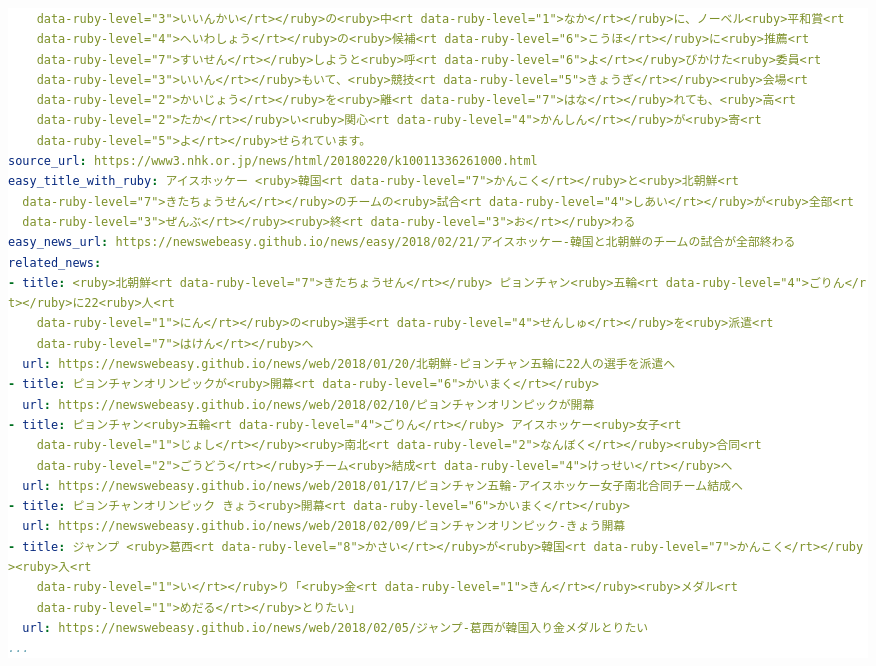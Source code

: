 ```yaml
    data-ruby-level="3">いいんかい</rt></ruby>の<ruby>中<rt data-ruby-level="1">なか</rt></ruby>に、ノーベル<ruby>平和賞<rt
    data-ruby-level="4">へいわしょう</rt></ruby>の<ruby>候補<rt data-ruby-level="6">こうほ</rt></ruby>に<ruby>推薦<rt
    data-ruby-level="7">すいせん</rt></ruby>しようと<ruby>呼<rt data-ruby-level="6">よ</rt></ruby>びかけた<ruby>委員<rt
    data-ruby-level="3">いいん</rt></ruby>もいて、<ruby>競技<rt data-ruby-level="5">きょうぎ</rt></ruby><ruby>会場<rt
    data-ruby-level="2">かいじょう</rt></ruby>を<ruby>離<rt data-ruby-level="7">はな</rt></ruby>れても、<ruby>高<rt
    data-ruby-level="2">たか</rt></ruby>い<ruby>関心<rt data-ruby-level="4">かんしん</rt></ruby>が<ruby>寄<rt
    data-ruby-level="5">よ</rt></ruby>せられています。
source_url: https://www3.nhk.or.jp/news/html/20180220/k10011336261000.html
easy_title_with_ruby: アイスホッケー <ruby>韓国<rt data-ruby-level="7">かんこく</rt></ruby>と<ruby>北朝鮮<rt
  data-ruby-level="7">きたちょうせん</rt></ruby>のチームの<ruby>試合<rt data-ruby-level="4">しあい</rt></ruby>が<ruby>全部<rt
  data-ruby-level="3">ぜんぶ</rt></ruby><ruby>終<rt data-ruby-level="3">お</rt></ruby>わる
easy_news_url: https://newswebeasy.github.io/news/easy/2018/02/21/アイスホッケー-韓国と北朝鮮のチームの試合が全部終わる
related_news:
- title: <ruby>北朝鮮<rt data-ruby-level="7">きたちょうせん</rt></ruby> ピョンチャン<ruby>五輪<rt data-ruby-level="4">ごりん</rt></ruby>に22<ruby>人<rt
    data-ruby-level="1">にん</rt></ruby>の<ruby>選手<rt data-ruby-level="4">せんしゅ</rt></ruby>を<ruby>派遣<rt
    data-ruby-level="7">はけん</rt></ruby>へ
  url: https://newswebeasy.github.io/news/web/2018/01/20/北朝鮮-ピョンチャン五輪に22人の選手を派遣へ
- title: ピョンチャンオリンピックが<ruby>開幕<rt data-ruby-level="6">かいまく</rt></ruby>
  url: https://newswebeasy.github.io/news/web/2018/02/10/ピョンチャンオリンピックが開幕
- title: ピョンチャン<ruby>五輪<rt data-ruby-level="4">ごりん</rt></ruby> アイスホッケー<ruby>女子<rt
    data-ruby-level="1">じょし</rt></ruby><ruby>南北<rt data-ruby-level="2">なんぼく</rt></ruby><ruby>合同<rt
    data-ruby-level="2">ごうどう</rt></ruby>チーム<ruby>結成<rt data-ruby-level="4">けっせい</rt></ruby>へ
  url: https://newswebeasy.github.io/news/web/2018/01/17/ピョンチャン五輪-アイスホッケー女子南北合同チーム結成へ
- title: ピョンチャンオリンピック きょう<ruby>開幕<rt data-ruby-level="6">かいまく</rt></ruby>
  url: https://newswebeasy.github.io/news/web/2018/02/09/ピョンチャンオリンピック-きょう開幕
- title: ジャンプ <ruby>葛西<rt data-ruby-level="8">かさい</rt></ruby>が<ruby>韓国<rt data-ruby-level="7">かんこく</rt></ruby><ruby>入<rt
    data-ruby-level="1">い</rt></ruby>り「<ruby>金<rt data-ruby-level="1">きん</rt></ruby><ruby>メダル<rt
    data-ruby-level="1">めだる</rt></ruby>とりたい」
  url: https://newswebeasy.github.io/news/web/2018/02/05/ジャンプ-葛西が韓国入り金メダルとりたい
...
```

